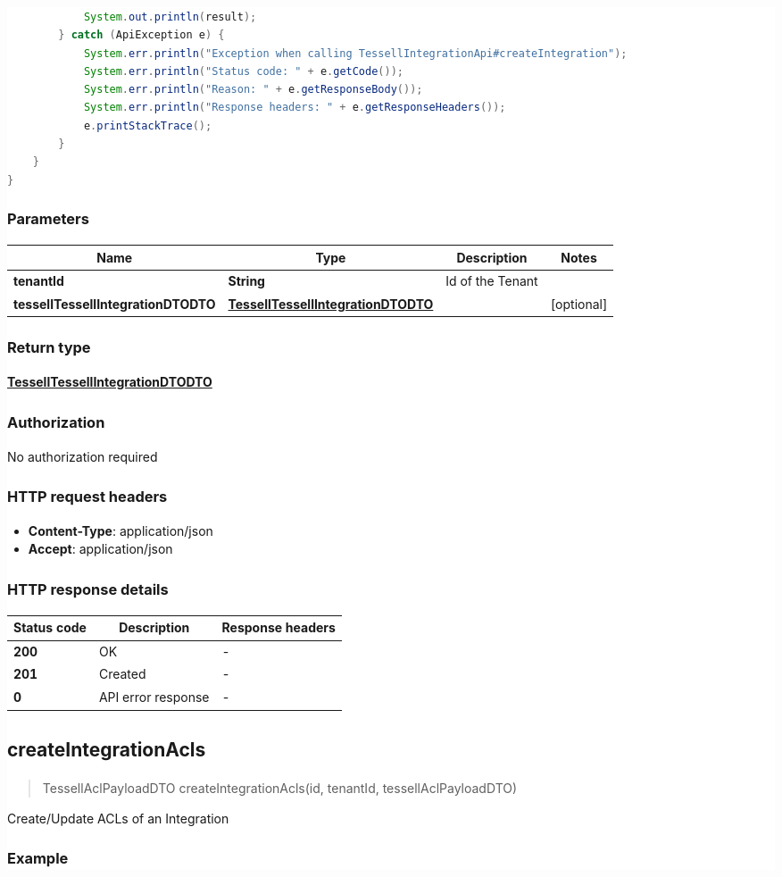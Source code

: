 ```java
            System.out.println(result);
        } catch (ApiException e) {
            System.err.println("Exception when calling TessellIntegrationApi#createIntegration");
            System.err.println("Status code: " + e.getCode());
            System.err.println("Reason: " + e.getResponseBody());
            System.err.println("Response headers: " + e.getResponseHeaders());
            e.printStackTrace();
        }
    }
}
```

### Parameters


Name | Type | Description  | Notes
------------- | ------------- | ------------- | -------------
 **tenantId** | **String**| Id of the Tenant |
 **tessellTessellIntegrationDTODTO** | [**TessellTessellIntegrationDTODTO**](TessellTessellIntegrationDTODTO.md)|  | [optional]

### Return type

[**TessellTessellIntegrationDTODTO**](TessellTessellIntegrationDTODTO.md)

### Authorization

No authorization required

### HTTP request headers

- **Content-Type**: application/json
- **Accept**: application/json


### HTTP response details
| Status code | Description | Response headers |
|-------------|-------------|------------------|
| **200** | OK |  -  |
| **201** | Created |  -  |
| **0** | API error response |  -  |


## createIntegrationAcls

> TessellAclPayloadDTO createIntegrationAcls(id, tenantId, tessellAclPayloadDTO)

Create/Update ACLs of an Integration

### Example
